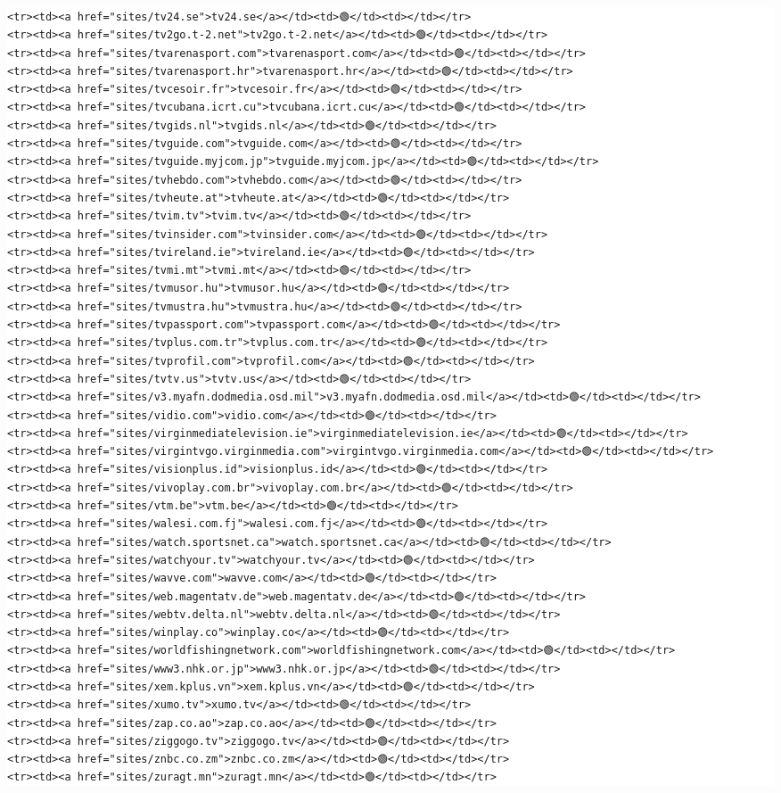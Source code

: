     <tr><td><a href="sites/tv24.se">tv24.se</a></td><td>🟢</td><td></td></tr>
    <tr><td><a href="sites/tv2go.t-2.net">tv2go.t-2.net</a></td><td>🟢</td><td></td></tr>
    <tr><td><a href="sites/tvarenasport.com">tvarenasport.com</a></td><td>🟢</td><td></td></tr>
    <tr><td><a href="sites/tvarenasport.hr">tvarenasport.hr</a></td><td>🟢</td><td></td></tr>
    <tr><td><a href="sites/tvcesoir.fr">tvcesoir.fr</a></td><td>🟢</td><td></td></tr>
    <tr><td><a href="sites/tvcubana.icrt.cu">tvcubana.icrt.cu</a></td><td>🟢</td><td></td></tr>
    <tr><td><a href="sites/tvgids.nl">tvgids.nl</a></td><td>🟢</td><td></td></tr>
    <tr><td><a href="sites/tvguide.com">tvguide.com</a></td><td>🟢</td><td></td></tr>
    <tr><td><a href="sites/tvguide.myjcom.jp">tvguide.myjcom.jp</a></td><td>🟢</td><td></td></tr>
    <tr><td><a href="sites/tvhebdo.com">tvhebdo.com</a></td><td>🟢</td><td></td></tr>
    <tr><td><a href="sites/tvheute.at">tvheute.at</a></td><td>🟢</td><td></td></tr>
    <tr><td><a href="sites/tvim.tv">tvim.tv</a></td><td>🟢</td><td></td></tr>
    <tr><td><a href="sites/tvinsider.com">tvinsider.com</a></td><td>🟢</td><td></td></tr>
    <tr><td><a href="sites/tvireland.ie">tvireland.ie</a></td><td>🟢</td><td></td></tr>
    <tr><td><a href="sites/tvmi.mt">tvmi.mt</a></td><td>🟢</td><td></td></tr>
    <tr><td><a href="sites/tvmusor.hu">tvmusor.hu</a></td><td>🟢</td><td></td></tr>
    <tr><td><a href="sites/tvmustra.hu">tvmustra.hu</a></td><td>🟢</td><td></td></tr>
    <tr><td><a href="sites/tvpassport.com">tvpassport.com</a></td><td>🟢</td><td></td></tr>
    <tr><td><a href="sites/tvplus.com.tr">tvplus.com.tr</a></td><td>🟢</td><td></td></tr>
    <tr><td><a href="sites/tvprofil.com">tvprofil.com</a></td><td>🟢</td><td></td></tr>
    <tr><td><a href="sites/tvtv.us">tvtv.us</a></td><td>🟢</td><td></td></tr>
    <tr><td><a href="sites/v3.myafn.dodmedia.osd.mil">v3.myafn.dodmedia.osd.mil</a></td><td>🟢</td><td></td></tr>
    <tr><td><a href="sites/vidio.com">vidio.com</a></td><td>🟢</td><td></td></tr>
    <tr><td><a href="sites/virginmediatelevision.ie">virginmediatelevision.ie</a></td><td>🟢</td><td></td></tr>
    <tr><td><a href="sites/virgintvgo.virginmedia.com">virgintvgo.virginmedia.com</a></td><td>🟢</td><td></td></tr>
    <tr><td><a href="sites/visionplus.id">visionplus.id</a></td><td>🟢</td><td></td></tr>
    <tr><td><a href="sites/vivoplay.com.br">vivoplay.com.br</a></td><td>🟢</td><td></td></tr>
    <tr><td><a href="sites/vtm.be">vtm.be</a></td><td>🟢</td><td></td></tr>
    <tr><td><a href="sites/walesi.com.fj">walesi.com.fj</a></td><td>🟢</td><td></td></tr>
    <tr><td><a href="sites/watch.sportsnet.ca">watch.sportsnet.ca</a></td><td>🟢</td><td></td></tr>
    <tr><td><a href="sites/watchyour.tv">watchyour.tv</a></td><td>🟢</td><td></td></tr>
    <tr><td><a href="sites/wavve.com">wavve.com</a></td><td>🟢</td><td></td></tr>
    <tr><td><a href="sites/web.magentatv.de">web.magentatv.de</a></td><td>🟢</td><td></td></tr>
    <tr><td><a href="sites/webtv.delta.nl">webtv.delta.nl</a></td><td>🟢</td><td></td></tr>
    <tr><td><a href="sites/winplay.co">winplay.co</a></td><td>🟢</td><td></td></tr>
    <tr><td><a href="sites/worldfishingnetwork.com">worldfishingnetwork.com</a></td><td>🟢</td><td></td></tr>
    <tr><td><a href="sites/www3.nhk.or.jp">www3.nhk.or.jp</a></td><td>🟢</td><td></td></tr>
    <tr><td><a href="sites/xem.kplus.vn">xem.kplus.vn</a></td><td>🟢</td><td></td></tr>
    <tr><td><a href="sites/xumo.tv">xumo.tv</a></td><td>🟢</td><td></td></tr>
    <tr><td><a href="sites/zap.co.ao">zap.co.ao</a></td><td>🟢</td><td></td></tr>
    <tr><td><a href="sites/ziggogo.tv">ziggogo.tv</a></td><td>🟢</td><td></td></tr>
    <tr><td><a href="sites/znbc.co.zm">znbc.co.zm</a></td><td>🟢</td><td></td></tr>
    <tr><td><a href="sites/zuragt.mn">zuragt.mn</a></td><td>🟢</td><td></td></tr>
  </tbody>
</table>
